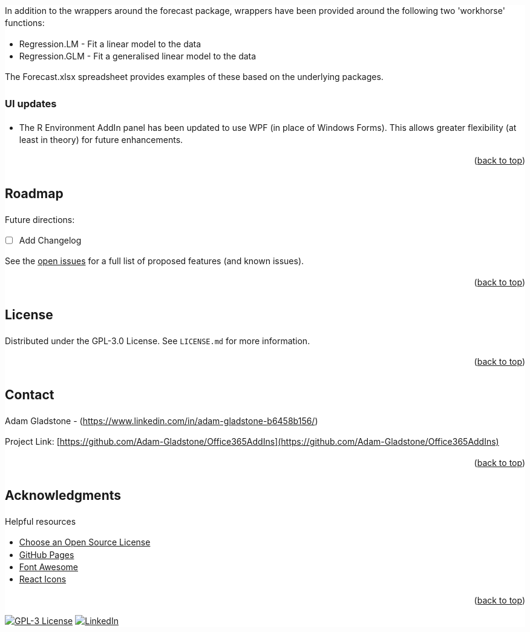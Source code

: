 In addition to the wrappers around the forecast package, wrappers have been provided around the following two 'workhorse' functions:
* Regression.LM		- Fit a linear model to the data
* Regression.GLM		- Fit a generalised linear model to the data

The Forecast.xlsx spreadsheet provides examples of these based on the underlying packages.

### UI updates
- The R Environment AddIn panel has been updated to use WPF (in place of Windows Forms). This allows greater flexibility (at least in theory) for future enhancements.


<p align="right">(<a href="#readme-top">back to top</a>)</p>


## Roadmap

Future directions:
- [ ] Add Changelog

See the [open issues](https://github.com/Adam-Gladstone/Office365AddIns/issues) for a full list of proposed features (and known issues).

<p align="right">(<a href="#readme-top">back to top</a>)</p>


## License

Distributed under the GPL-3.0 License. See `LICENSE.md` for more information.

<p align="right">(<a href="#readme-top">back to top</a>)</p>


## Contact

Adam Gladstone - (https://www.linkedin.com/in/adam-gladstone-b6458b156/)

Project Link: [https://github.com/Adam-Gladstone/Office365AddIns](https://github.com/Adam-Gladstone/Office365AddIns)

<p align="right">(<a href="#readme-top">back to top</a>)</p>


## Acknowledgments

Helpful resources

* [Choose an Open Source License](https://choosealicense.com)
* [GitHub Pages](https://pages.github.com)
* [Font Awesome](https://fontawesome.com)
* [React Icons](https://react-icons.github.io/react-icons/search)

<p align="right">(<a href="#readme-top">back to top</a>)</p>


[![GPL-3 License][license-shield]][license-url]
[![LinkedIn][linkedin-shield]][linkedin-url]


[license-shield]: https://img.shields.io/github/license/Adam-Gladstone/Office365AddIns.svg?style=for-the-badge
[license-url]: https://github.com/Adam-Gladstone/Office365AddIns/blob/master/LICENSE.md
[linkedin-shield]: https://img.shields.io/badge/-LinkedIn-black.svg?style=for-the-badge&logo=linkedin&colorB=555
[linkedin-url]: https://www.linkedin.com/in/adam-gladstone-b6458b156/